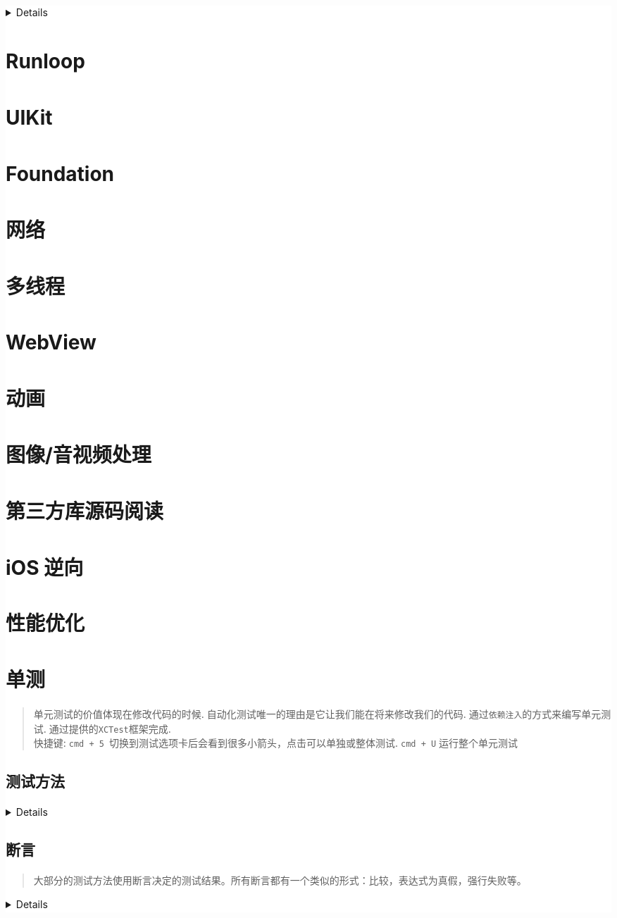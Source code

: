 <details></details>

# Runloop

# UIKit

# Foundation

# 网络

# 多线程

# WebView

# 动画

# 图像/音视频处理

# 第三方库源码阅读

# iOS 逆向

# 性能优化

# 单测

> 单元测试的价值体现在修改代码的时候. 自动化测试唯一的理由是它让我们能在将来修改我们的代码. 通过`依赖注入`的方式来编写单元测试. 通过提供的`XCTest`框架完成.  
> 快捷键: `cmd + 5 `切换到测试选项卡后会看到很多小箭头，点击可以单独或整体测试. `cmd + U` 运行整个单元测试

## 测试方法

 <details></details>

## 断言

> 大部分的测试方法使用断言决定的测试结果。所有断言都有一个类似的形式：比较，表达式为真假，强行失败等。

<details></details>
